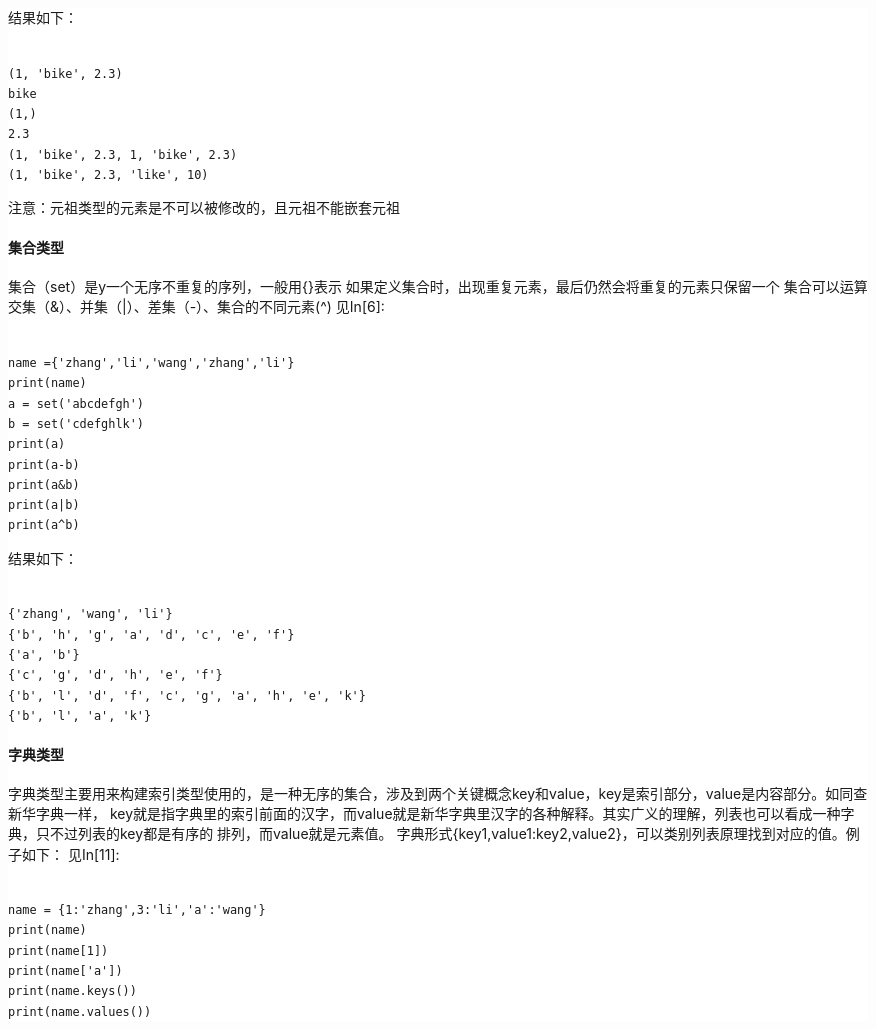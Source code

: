 结果如下：
<pre><code>
(1, 'bike', 2.3)
bike
(1,)
2.3
(1, 'bike', 2.3, 1, 'bike', 2.3)
(1, 'bike', 2.3, 'like', 10)
</code></pre>
注意：元祖类型的元素是不可以被修改的，且元祖不能嵌套元祖

#### 集合类型
集合（set）是y一个无序不重复的序列，一般用{}表示
如果定义集合时，出现重复元素，最后仍然会将重复的元素只保留一个
集合可以运算交集（&）、并集（|）、差集（-）、集合的不同元素(^)
见In[6]:
    
<pre><code>
name ={'zhang','li','wang','zhang','li'}
print(name)
a = set('abcdefgh')
b = set('cdefghlk')
print(a)
print(a-b)
print(a&b)
print(a|b)
print(a^b)
</code></pre>

结果如下：
<pre><code>
{'zhang', 'wang', 'li'}
{'b', 'h', 'g', 'a', 'd', 'c', 'e', 'f'}
{'a', 'b'}
{'c', 'g', 'd', 'h', 'e', 'f'}
{'b', 'l', 'd', 'f', 'c', 'g', 'a', 'h', 'e', 'k'}
{'b', 'l', 'a', 'k'}
</code></pre>
    
    
#### 字典类型
字典类型主要用来构建索引类型使用的，是一种无序的集合，涉及到两个关键概念key和value，key是索引部分，value是内容部分。如同查新华字典一样，
key就是指字典里的索引前面的汉字，而value就是新华字典里汉字的各种解释。其实广义的理解，列表也可以看成一种字典，只不过列表的key都是有序的
排列，而value就是元素值。
字典形式{key1,value1:key2,value2}，可以类别列表原理找到对应的值。例子如下：
见In[11]:

<pre><code>
name = {1:'zhang',3:'li','a':'wang'}
print(name)
print(name[1])
print(name['a'])
print(name.keys())
print(name.values())
</code></pre>
